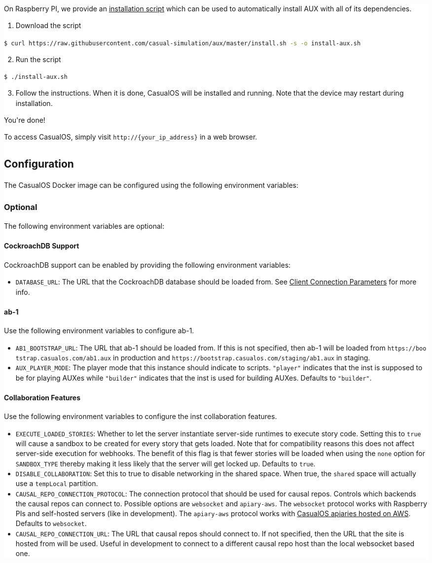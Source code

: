 On Raspberry PI, we provide an [installation script](https://github.com/casual-simulation/casualos/blob/master/install.sh) which can be used to automatically install AUX with all of its dependencies.

1. Download the script

```bash
$ curl https://raw.githubusercontent.com/casual-simulation/aux/master/install.sh -s -o install-aux.sh
```

2. Run the script

```bash
$ ./install-aux.sh
```

3. Follow the instructions. When it is done, CasualOS will be installed and running. Note that the device may restart during installation.

You're done!

To access CasualOS, simply visit `http://{your_ip_address}` in a web browser.

## Configuration

The CasualOS Docker image can be configured using the following environment variables:

### Optional

The following environment variables are optional:

#### CockroachDB Support

CockroachDB support can be enabled by providing the following environment variables:

-   `DATABASE_URL`: The URL that the CockroachDB database should be loaded from. See [Client Connection Parameters](https://www.cockroachlabs.com/docs/stable/connection-parameters) for more info.

#### ab-1

Use the following environment variables to configure ab-1.

-   `AB1_BOOTSTRAP_URL`: The URL that ab-1 should be loaded from. If this is not specified, then ab-1 will be loaded from `https://bootstrap.casualos.com/ab1.aux` in production and `https://bootstrap.casualos.com/staging/ab1.aux` in staging.
-   `AUX_PLAYER_MODE`: The player mode that this instance should indicate to scripts. `"player"` indicates that the inst is supposed to be for playing AUXes while `"builder"` indicates that the inst is used for building AUXes. Defaults to `"builder"`.

#### Collaboration Features

Use the following environment variables to configure the inst collaboration features.

-   `EXECUTE_LOADED_STORIES`: Whether to let the server instantiate server-side runtimes to execute story code. Setting this to `true` will cause a sandbox to be created for every story that gets loaded. Note that for compatibility reasons this does not affect server-side execution for webhooks. The benefit of this flag is that fewer stories will be loaded when using the `none` option for `SANDBOX_TYPE` thereby making it less likely that the server will get locked up. Defaults to `true`.
-   `DISABLE_COLLABORATION`: Set this to true to disable networking in the shared space. When true, the `shared` space will actually use a `tempLocal` partition.
-   `CAUSAL_REPO_CONNECTION_PROTOCOL`: The connection protocol that should be used for causal repos. Controls which backends the causal repos can connect to. Possible options are `websocket` and `apiary-aws`. The `websocket` protocol works with Raspberry PIs and self-hosted servers (like in development). The `apiary-aws` protocol works with [CasualOS apiaries hosted on AWS](https://github.com/casual-simulation/casualos). Defaults to `websocket`.
-   `CAUSAL_REPO_CONNECTION_URL`: The URL that causal repos should connect to. If not specified, then the URL that the site is hosted from will be used. Useful in development to connect to a different causal repo host than the local websocket based one.